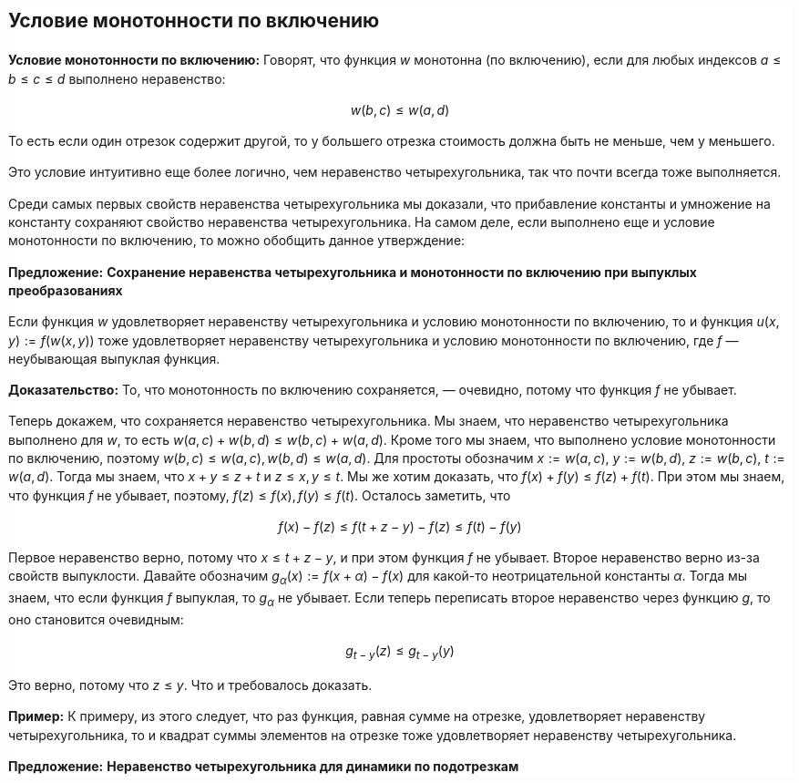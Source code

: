
## Условие монотонности по включению

**Условие монотонности по включению:** Говорят, что функция $w$ монотонна (по включению), если для любых индексов $a \le b \le c \le d$ выполнено неравенство:

$$w(b, c) \le w(a, d)$$

То есть если один отрезок содержит другой, то у большего отрезка стоимость должна быть не меньше, чем у меньшего.

Это условие интуитивно еще более  логично, чем неравенство четырехугольника, так что почти всегда тоже выполняется.


Среди самых первых свойств неравенства четырехугольника мы доказали, что прибавление константы и умножение на константу сохраняют свойство неравенства четырехугольника. На самом деле, если выполнено еще и условие монотонности по включению, то можно обобщить данное утверждение:

**Предложение:** **Сохранение неравенства четырехугольника и монотонности по включению при выпуклых преобразованиях**

Если функция $w$ удовлетворяет неравенству четырехугольника и условию монотонности по включению, то и функция $u(x, y) := f(w(x, y))$ тоже удовлетворяет неравенству четырехугольника и условию монотонности по включению, где $f$ — неубывающая выпуклая функция.


**Доказательство:**
То, что монотонность по включению сохраняется, — очевидно, потому что функция $f$ не убывает.

Теперь докажем, что сохраняется неравенство четырехугольника. Мы знаем, что неравенство четырехугольника выполнено для $w$, то есть $w(a, c) + w(b, d) \le w(b, c) + w(a, d)$. Кроме того мы знаем, что выполнено условие монотонности по включению, поэтому $w(b, c) \le w(a, c), w(b, d) \le w(a, d)$. Для простоты обозначим $x := w(a, c)$, $y := w(b, d)$, $z := w(b, c)$, $t := w(a, d)$. Тогда мы знаем, что $x + y \le z + t$ и $z \le x, y \le t$. Мы же хотим доказать, что $f(x) + f(y) \le f(z) + f(t)$. При этом мы знаем, что функция $f$ не убывает, поэтому, $f(z) \le f(x), f(y) \le f(t)$. Осталось заметить, что

$$f(x) - f(z) \le f(t + z - y) - f(z) \le f(t) - f(y)$$

Первое неравенство верно, потому что $x \le t + z - y$, и при этом функция $f$ не убывает. Второе неравенство верно из-за свойств выпуклости. Давайте обозначим $g_{\alpha}(x) := f(x + \alpha) - f(x)$ для какой-то неотрицательной константы $\alpha$. Тогда мы знаем, что если функция $f$ выпуклая, то $g_{\alpha}$ не убывает. Если теперь переписать второе неравенство через функцию $g$, то оно становится очевидным:

$$g_{t - y}(z) \le g_{t - y}(y)$$

Это верно, потому что $z \le y$. Что и требовалось доказать.


**Пример:**
К примеру, из этого следует, что раз функция, равная сумме на отрезке, удовлетворяет неравенству четырехугольника, то и квадрат суммы элементов на отрезке тоже удовлетворяет неравенству четырехугольника.


**Предложение:** **Неравенство четырехугольника для динамики по подотрезкам**
